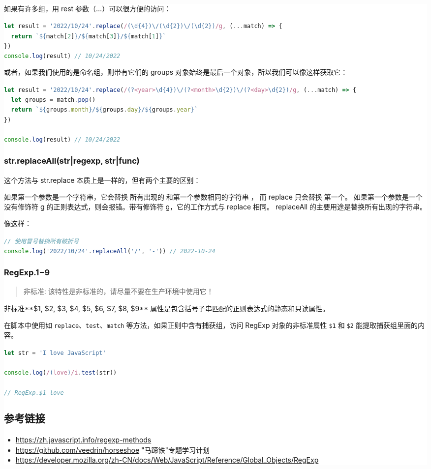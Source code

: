 如果有许多组，用 rest 参数（…）可以很方便的访问：

```js
let result = '2022/10/24'.replace(/(\d{4})\/(\d{2})\/(\d{2})/g, (...match) => {
  return `${match[2]}/${match[3]}/${match[1]}`
})
console.log(result) // 10/24/2022
```

或者，如果我们使用的是命名组，则带有它们的 groups 对象始终是最后一个对象，所以我们可以像这样获取它：

```js
let result = '2022/10/24'.replace(/(?<year>\d{4})\/(?<month>\d{2})\/(?<day>\d{2})/g, (...match) => {
  let groups = match.pop()
  return `${groups.month}/${groups.day}/${groups.year}`
})

console.log(result) // 10/24/2022
```

### str.replaceAll(str|regexp, str|func)

这个方法与 str.replace 本质上是一样的，但有两个主要的区别：

如果第一个参数是一个字符串，它会替换 所有出现的 和第一个参数相同的字符串 ​，​ 而 replace 只会替换 第一个。
如果第一个参数是一个没有修饰符 g 的正则表达式，则会报错。带有修饰符 g，它的工作方式与 replace 相同。
replaceAll 的主要用途是替换所有出现的字符串。

像这样：

```js
// 使用冒号替换所有破折号
console.log('2022/10/24'.replaceAll('/', '-')) // 2022-10-24
```

### RegExp.$1-$9

> 非标准: 该特性是非标准的，请尽量不要在生产环境中使用它！

非标准**$1, $2, $3, $4, $5, $6, $7, $8, \$9** 属性是包含括号子串匹配的正则表达式的静态和只读属性。

在脚本中使用如 `replace`、`test`、`match` 等方法，如果正则中含有捕获组，访问 RegExp 对象的非标准属性 `$1` 和 `$2` 能提取捕获组里面的内容。

```js
let str = 'I love JavaScript'

console.log(/(love)/i.test(str))

// RegExp.$1 love
```

## 参考链接

- https://zh.javascript.info/regexp-methods
- https://github.com/veedrin/horseshoe "马蹄铁"专题学习计划
- https://developer.mozilla.org/zh-CN/docs/Web/JavaScript/Reference/Global_Objects/RegExp
